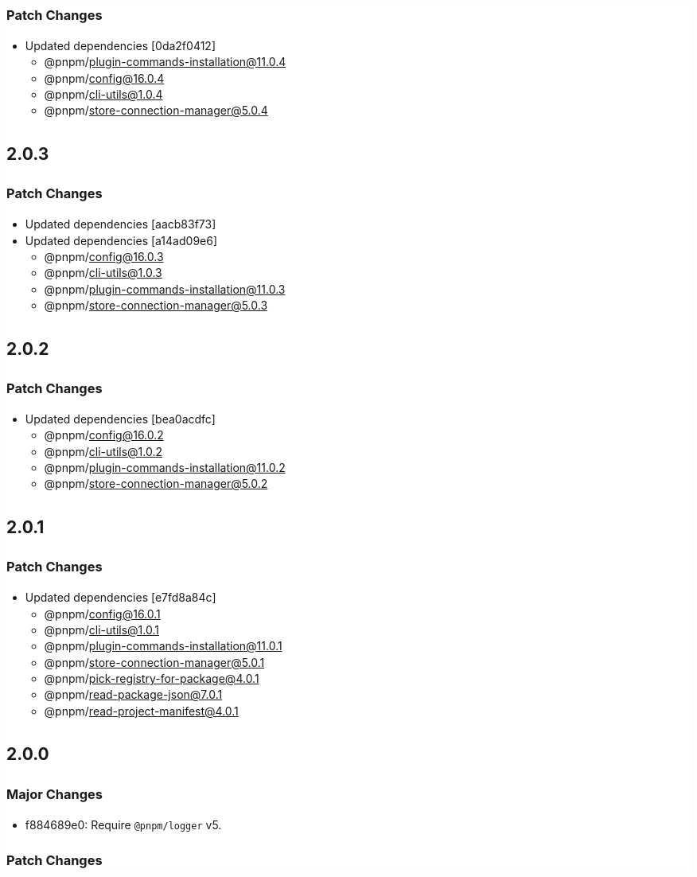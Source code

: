 ### Patch Changes

- Updated dependencies [0da2f0412]
  - @pnpm/plugin-commands-installation@11.0.4
  - @pnpm/config@16.0.4
  - @pnpm/cli-utils@1.0.4
  - @pnpm/store-connection-manager@5.0.4

## 2.0.3

### Patch Changes

- Updated dependencies [aacb83f73]
- Updated dependencies [a14ad09e6]
  - @pnpm/config@16.0.3
  - @pnpm/cli-utils@1.0.3
  - @pnpm/plugin-commands-installation@11.0.3
  - @pnpm/store-connection-manager@5.0.3

## 2.0.2

### Patch Changes

- Updated dependencies [bea0acdfc]
  - @pnpm/config@16.0.2
  - @pnpm/cli-utils@1.0.2
  - @pnpm/plugin-commands-installation@11.0.2
  - @pnpm/store-connection-manager@5.0.2

## 2.0.1

### Patch Changes

- Updated dependencies [e7fd8a84c]
  - @pnpm/config@16.0.1
  - @pnpm/cli-utils@1.0.1
  - @pnpm/plugin-commands-installation@11.0.1
  - @pnpm/store-connection-manager@5.0.1
  - @pnpm/pick-registry-for-package@4.0.1
  - @pnpm/read-package-json@7.0.1
  - @pnpm/read-project-manifest@4.0.1

## 2.0.0

### Major Changes

- f884689e0: Require `@pnpm/logger` v5.

### Patch Changes
